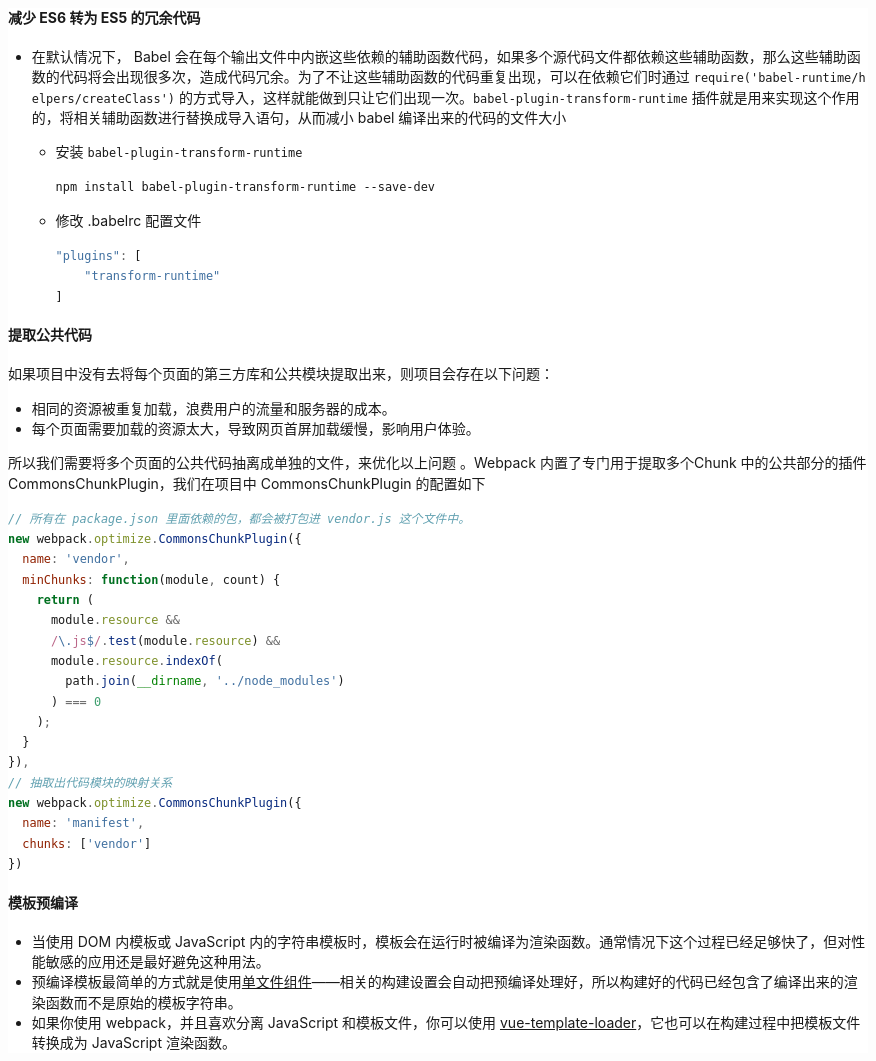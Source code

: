 #### 减少 ES6 转为 ES5 的冗余代码

- 在默认情况下， Babel 会在每个输出文件中内嵌这些依赖的辅助函数代码，如果多个源代码文件都依赖这些辅助函数，那么这些辅助函数的代码将会出现很多次，造成代码冗余。为了不让这些辅助函数的代码重复出现，可以在依赖它们时通过 `require('babel-runtime/helpers/createClass')` 的方式导入，这样就能做到只让它们出现一次。`babel-plugin-transform-runtime` 插件就是用来实现这个作用的，将相关辅助函数进行替换成导入语句，从而减小 babel 编译出来的代码的文件大小

  - 安装 `babel-plugin-transform-runtime`

    ```shell
    npm install babel-plugin-transform-runtime --save-dev
    ```

  - 修改 .babelrc 配置文件

    ```js
    "plugins": [
        "transform-runtime"
    ]
    ```

#### 提取公共代码

如果项目中没有去将每个页面的第三方库和公共模块提取出来，则项目会存在以下问题：

- 相同的资源被重复加载，浪费用户的流量和服务器的成本。
- 每个页面需要加载的资源太大，导致网页首屏加载缓慢，影响用户体验。

所以我们需要将多个页面的公共代码抽离成单独的文件，来优化以上问题 。Webpack 内置了专门用于提取多个Chunk 中的公共部分的插件 CommonsChunkPlugin，我们在项目中 CommonsChunkPlugin 的配置如下

```js
// 所有在 package.json 里面依赖的包，都会被打包进 vendor.js 这个文件中。
new webpack.optimize.CommonsChunkPlugin({
  name: 'vendor',
  minChunks: function(module, count) {
    return (
      module.resource &&
      /\.js$/.test(module.resource) &&
      module.resource.indexOf(
        path.join(__dirname, '../node_modules')
      ) === 0
    );
  }
}),
// 抽取出代码模块的映射关系
new webpack.optimize.CommonsChunkPlugin({
  name: 'manifest',
  chunks: ['vendor']
})
```

#### 模板预编译

- 当使用 DOM 内模板或 JavaScript 内的字符串模板时，模板会在运行时被编译为渲染函数。通常情况下这个过程已经足够快了，但对性能敏感的应用还是最好避免这种用法。
- 预编译模板最简单的方式就是使用[单文件组件](https://cn.vuejs.org/v2/guide/single-file-components.html)——相关的构建设置会自动把预编译处理好，所以构建好的代码已经包含了编译出来的渲染函数而不是原始的模板字符串。
- 如果你使用 webpack，并且喜欢分离 JavaScript 和模板文件，你可以使用 [vue-template-loader](https://github.com/ktsn/vue-template-loader)，它也可以在构建过程中把模板文件转换成为 JavaScript 渲染函数。
